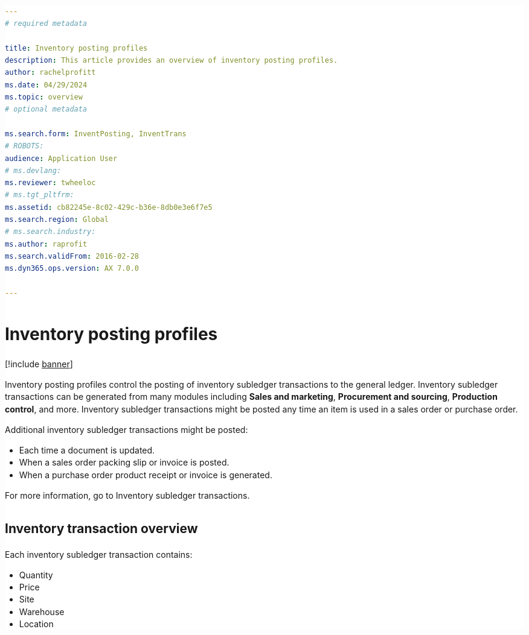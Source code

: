 ```yaml
---
# required metadata

title: Inventory posting profiles
description: This article provides an overview of inventory posting profiles.  
author: rachelprofitt
ms.date: 04/29/2024
ms.topic: overview
# optional metadata

ms.search.form: InventPosting, InventTrans
# ROBOTS: 
audience: Application User
# ms.devlang: 
ms.reviewer: twheeloc
# ms.tgt_pltfrm: 
ms.assetid: cb82245e-8c02-429c-b36e-8db0e3e6f7e5
ms.search.region: Global
# ms.search.industry: 
ms.author: raprofit
ms.search.validFrom: 2016-02-28
ms.dyn365.ops.version: AX 7.0.0

---
```


# Inventory posting profiles

[!include [banner](../includes/banner.md)]

Inventory posting profiles control the posting of inventory subledger transactions to the general ledger. Inventory subledger transactions can be generated from many modules including **Sales and marketing**, **Procurement and sourcing**, **Production control**, and more. Inventory subledger transactions might be posted any time an item is used in a sales order or purchase order. 

Additional inventory subledger transactions might be posted:
- Each time a document is updated.
- When a sales order packing slip or invoice is posted.
- When a purchase order product receipt or invoice is generated.

For more information, go to Inventory subledger transactions.

## Inventory transaction overview

Each inventory subledger transaction contains:
 - Quantity 
 - Price 
 - Site 
 - Warehouse 
 - Location 
